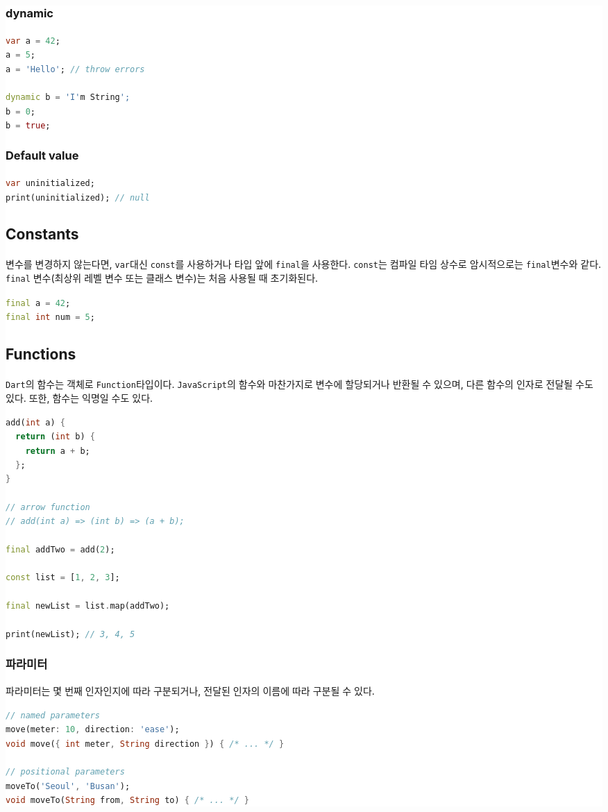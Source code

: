 ### dynamic
```dart
var a = 42;
a = 5;
a = 'Hello'; // throw errors

dynamic b = 'I'm String';
b = 0;
b = true;
```

### Default value
```dart
var uninitialized;
print(uninitialized); // null
```

## Constants
변수를 변경하지 않는다면, `var`대신 `const`를 사용하거나 타입 앞에 `final`을 사용한다. `const`는 컴파일 타임 상수로 암시적으로는 `final`변수와 같다. `final` 변수(최상위 레벨 변수 또는 클래스 변수)는 처음 사용될 때 초기화된다.
```dart
final a = 42;
final int num = 5;
```

## Functions
`Dart`의 함수는 객체로 `Function`타입이다. `JavaScript`의 함수와 마찬가지로 변수에 할당되거나 반환될 수 있으며, 다른 함수의 인자로 전달될 수도 있다. 또한, 함수는 익명일 수도 있다.
```dart
add(int a) {
  return (int b) {
    return a + b;
  };
}

// arrow function
// add(int a) => (int b) => (a + b);

final addTwo = add(2);

const list = [1, 2, 3];

final newList = list.map(addTwo);

print(newList); // 3, 4, 5
```

### 파라미터
파라미터는 몇 번째 인자인지에 따라 구분되거나, 전달된 인자의 이름에 따라 구분될 수 있다.
```dart
// named parameters
move(meter: 10, direction: 'ease');
void move({ int meter, String direction }) { /* ... */ }

// positional parameters
moveTo('Seoul', 'Busan');
void moveTo(String from, String to) { /* ... */ }
```
